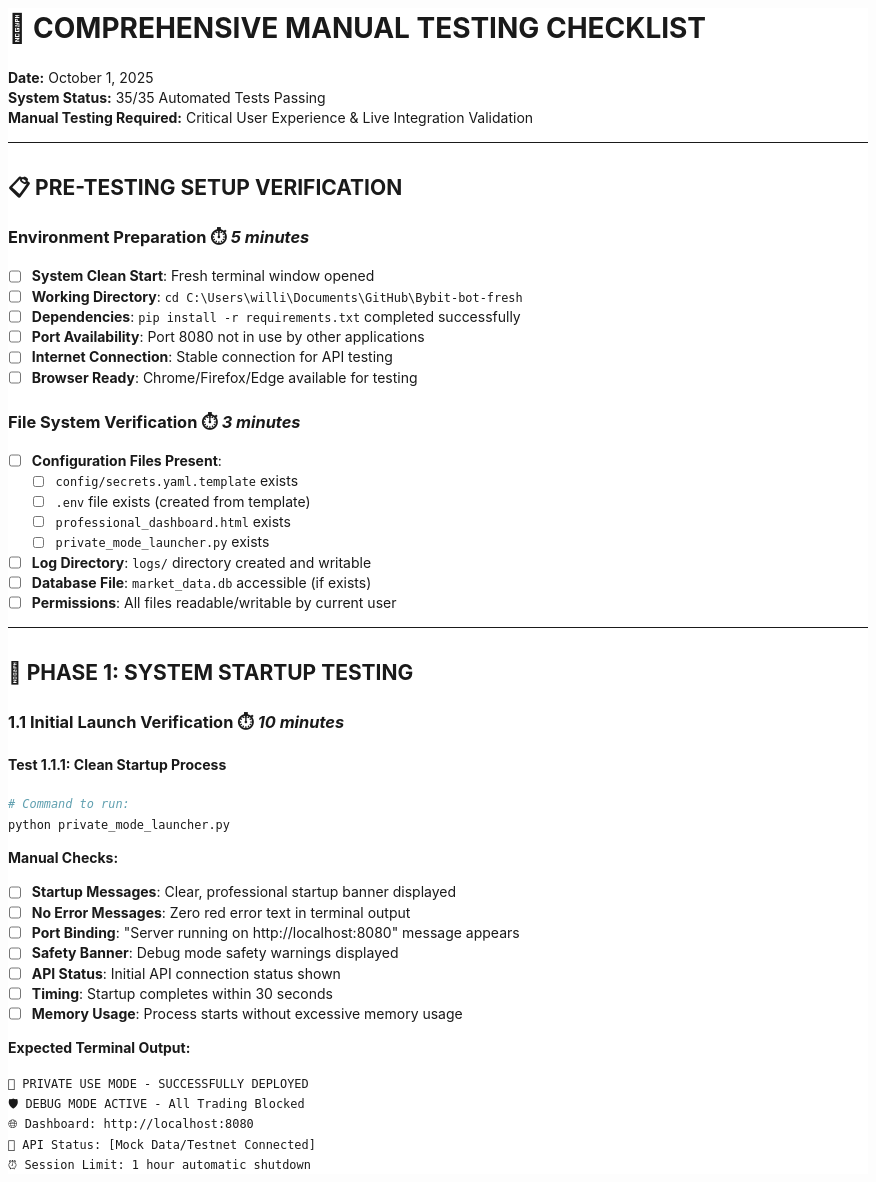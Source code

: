 # 🧪 COMPREHENSIVE MANUAL TESTING CHECKLIST

**Date:** October 1, 2025  
**System Status:** 35/35 Automated Tests Passing  
**Manual Testing Required:** Critical User Experience & Live Integration Validation

---

## 📋 **PRE-TESTING SETUP VERIFICATION**

### **Environment Preparation** ⏱️ *5 minutes*
- [ ] **System Clean Start**: Fresh terminal window opened
- [ ] **Working Directory**: `cd C:\Users\willi\Documents\GitHub\Bybit-bot-fresh`
- [ ] **Dependencies**: `pip install -r requirements.txt` completed successfully
- [ ] **Port Availability**: Port 8080 not in use by other applications
- [ ] **Internet Connection**: Stable connection for API testing
- [ ] **Browser Ready**: Chrome/Firefox/Edge available for testing

### **File System Verification** ⏱️ *3 minutes*
- [ ] **Configuration Files Present**:
  - [ ] `config/secrets.yaml.template` exists
  - [ ] `.env` file exists (created from template)
  - [ ] `professional_dashboard.html` exists
  - [ ] `private_mode_launcher.py` exists
- [ ] **Log Directory**: `logs/` directory created and writable
- [ ] **Database File**: `market_data.db` accessible (if exists)
- [ ] **Permissions**: All files readable/writable by current user

---

## 🚀 **PHASE 1: SYSTEM STARTUP TESTING**

### **1.1 Initial Launch Verification** ⏱️ *10 minutes*

#### **Test 1.1.1: Clean Startup Process**
```bash
# Command to run:
python private_mode_launcher.py
```
**Manual Checks:**
- [ ] **Startup Messages**: Clear, professional startup banner displayed
- [ ] **No Error Messages**: Zero red error text in terminal output  
- [ ] **Port Binding**: "Server running on http://localhost:8080" message appears
- [ ] **Safety Banner**: Debug mode safety warnings displayed
- [ ] **API Status**: Initial API connection status shown
- [ ] **Timing**: Startup completes within 30 seconds
- [ ] **Memory Usage**: Process starts without excessive memory usage

**Expected Terminal Output:**
```
🎉 PRIVATE USE MODE - SUCCESSFULLY DEPLOYED
🛡️ DEBUG MODE ACTIVE - All Trading Blocked
🌐 Dashboard: http://localhost:8080
🔐 API Status: [Mock Data/Testnet Connected]
⏰ Session Limit: 1 hour automatic shutdown
```
